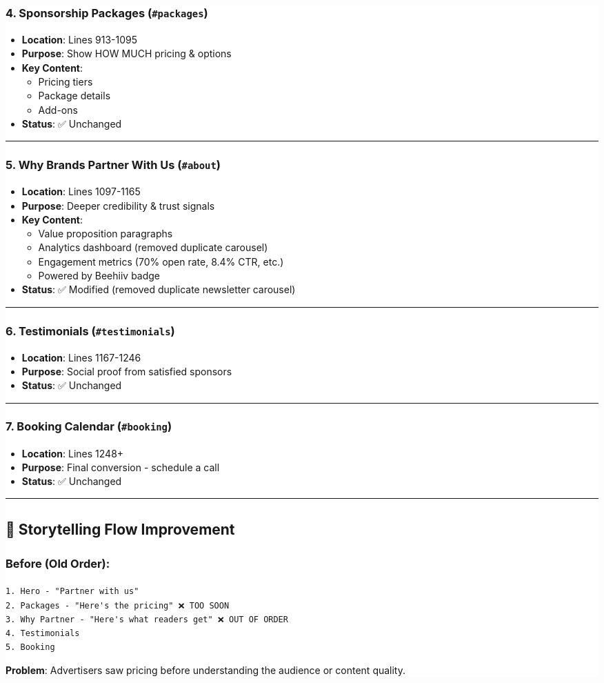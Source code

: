
### 4. **Sponsorship Packages** (`#packages`)
   - **Location**: Lines 913-1095
   - **Purpose**: Show HOW MUCH pricing & options
   - **Key Content**:
     - Pricing tiers
     - Package details
     - Add-ons
   - **Status**: ✅ Unchanged

---

### 5. **Why Brands Partner With Us** (`#about`)
   - **Location**: Lines 1097-1165
   - **Purpose**: Deeper credibility & trust signals
   - **Key Content**:
     - Value proposition paragraphs
     - Analytics dashboard (removed duplicate carousel)
     - Engagement metrics (70% open rate, 8.4% CTR, etc.)
     - Powered by Beehiiv badge
   - **Status**: ✅ Modified (removed duplicate newsletter carousel)

---

### 6. **Testimonials** (`#testimonials`)
   - **Location**: Lines 1167-1246
   - **Purpose**: Social proof from satisfied sponsors
   - **Status**: ✅ Unchanged

---

### 7. **Booking Calendar** (`#booking`)
   - **Location**: Lines 1248+
   - **Purpose**: Final conversion - schedule a call
   - **Status**: ✅ Unchanged

---

## 🎯 Storytelling Flow Improvement

### Before (Old Order):
```
1. Hero - "Partner with us"
2. Packages - "Here's the pricing" ❌ TOO SOON
3. Why Partner - "Here's what readers get" ❌ OUT OF ORDER
4. Testimonials
5. Booking
```

**Problem**: Advertisers saw pricing before understanding the audience or content quality.
